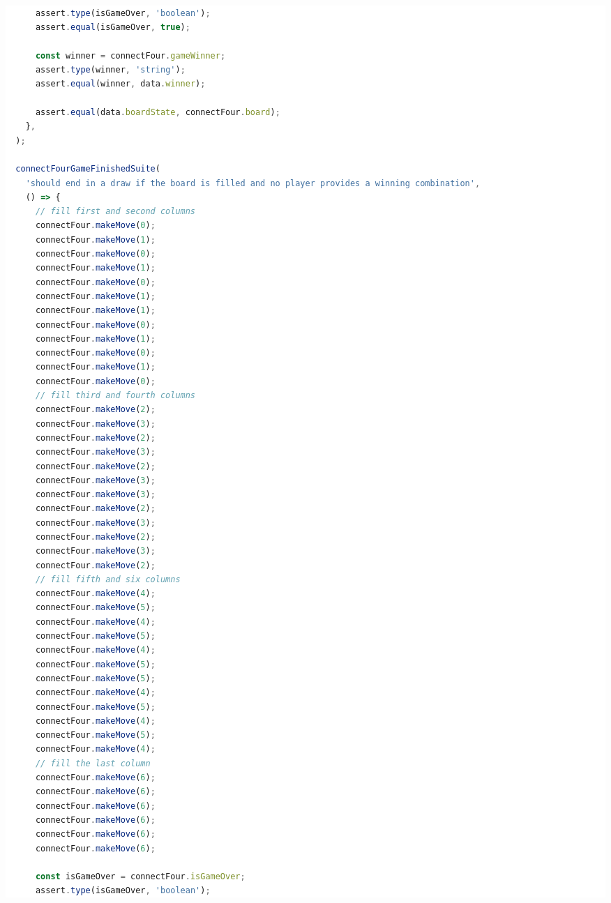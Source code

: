 ```typescript
      assert.type(isGameOver, 'boolean');
      assert.equal(isGameOver, true);

      const winner = connectFour.gameWinner;
      assert.type(winner, 'string');
      assert.equal(winner, data.winner);

      assert.equal(data.boardState, connectFour.board);
    },
  );

  connectFourGameFinishedSuite(
    'should end in a draw if the board is filled and no player provides a winning combination',
    () => {
      // fill first and second columns
      connectFour.makeMove(0);
      connectFour.makeMove(1);
      connectFour.makeMove(0);
      connectFour.makeMove(1);
      connectFour.makeMove(0);
      connectFour.makeMove(1);
      connectFour.makeMove(1);
      connectFour.makeMove(0);
      connectFour.makeMove(1);
      connectFour.makeMove(0);
      connectFour.makeMove(1);
      connectFour.makeMove(0);
      // fill third and fourth columns
      connectFour.makeMove(2);
      connectFour.makeMove(3);
      connectFour.makeMove(2);
      connectFour.makeMove(3);
      connectFour.makeMove(2);
      connectFour.makeMove(3);
      connectFour.makeMove(3);
      connectFour.makeMove(2);
      connectFour.makeMove(3);
      connectFour.makeMove(2);
      connectFour.makeMove(3);
      connectFour.makeMove(2);
      // fill fifth and six columns
      connectFour.makeMove(4);
      connectFour.makeMove(5);
      connectFour.makeMove(4);
      connectFour.makeMove(5);
      connectFour.makeMove(4);
      connectFour.makeMove(5);
      connectFour.makeMove(5);
      connectFour.makeMove(4);
      connectFour.makeMove(5);
      connectFour.makeMove(4);
      connectFour.makeMove(5);
      connectFour.makeMove(4);
      // fill the last column
      connectFour.makeMove(6);
      connectFour.makeMove(6);
      connectFour.makeMove(6);
      connectFour.makeMove(6);
      connectFour.makeMove(6);
      connectFour.makeMove(6);

      const isGameOver = connectFour.isGameOver;
      assert.type(isGameOver, 'boolean');
```